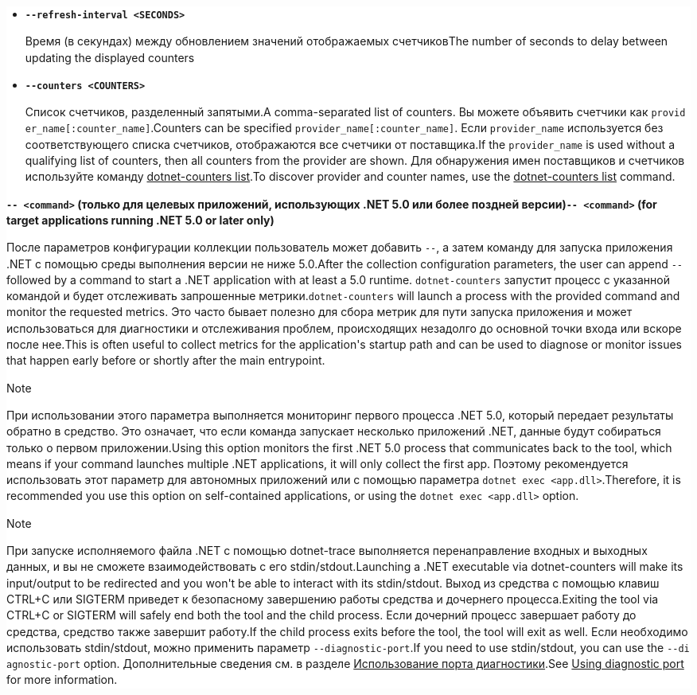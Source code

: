 - **`--refresh-interval <SECONDS>`**

  <span data-ttu-id="b86aa-181">Время (в секундах) между обновлением значений отображаемых счетчиков</span><span class="sxs-lookup"><span data-stu-id="b86aa-181">The number of seconds to delay between updating the displayed counters</span></span>

- **`--counters <COUNTERS>`**

  <span data-ttu-id="b86aa-182">Список счетчиков, разделенный запятыми.</span><span class="sxs-lookup"><span data-stu-id="b86aa-182">A comma-separated list of counters.</span></span> <span data-ttu-id="b86aa-183">Вы можете объявить счетчики как `provider_name[:counter_name]`.</span><span class="sxs-lookup"><span data-stu-id="b86aa-183">Counters can be specified `provider_name[:counter_name]`.</span></span> <span data-ttu-id="b86aa-184">Если `provider_name` используется без соответствующего списка счетчиков, отображаются все счетчики от поставщика.</span><span class="sxs-lookup"><span data-stu-id="b86aa-184">If the `provider_name` is used without a qualifying list of counters, then all counters from the provider are shown.</span></span> <span data-ttu-id="b86aa-185">Для обнаружения имен поставщиков и счетчиков используйте команду [dotnet-counters list](#dotnet-counters-list).</span><span class="sxs-lookup"><span data-stu-id="b86aa-185">To discover provider and counter names, use the [dotnet-counters list](#dotnet-counters-list) command.</span></span>

 <span data-ttu-id="b86aa-186">**`-- <command>` (только для целевых приложений, использующих .NET 5.0 или более поздней версии)**</span><span class="sxs-lookup"><span data-stu-id="b86aa-186">**`-- <command>` (for target applications running .NET 5.0 or later only)**</span></span>

  <span data-ttu-id="b86aa-187">После параметров конфигурации коллекции пользователь может добавить `--`, а затем команду для запуска приложения .NET с помощью среды выполнения версии не ниже 5.0.</span><span class="sxs-lookup"><span data-stu-id="b86aa-187">After the collection configuration parameters, the user can append `--` followed by a command to start a .NET application with at least a 5.0 runtime.</span></span> <span data-ttu-id="b86aa-188">`dotnet-counters` запустит процесс с указанной командой и будет отслеживать запрошенные метрики.</span><span class="sxs-lookup"><span data-stu-id="b86aa-188">`dotnet-counters` will launch a process with the provided command and monitor the requested metrics.</span></span> <span data-ttu-id="b86aa-189">Это часто бывает полезно для сбора метрик для пути запуска приложения и может использоваться для диагностики и отслеживания проблем, происходящих незадолго до основной точки входа или вскоре после нее.</span><span class="sxs-lookup"><span data-stu-id="b86aa-189">This is often useful to collect metrics for the application's startup path and can be used to diagnose or monitor issues that happen early before or shortly after the main entrypoint.</span></span>

  > [!NOTE]
  > <span data-ttu-id="b86aa-190">При использовании этого параметра выполняется мониторинг первого процесса .NET 5.0, который передает результаты обратно в средство. Это означает, что если команда запускает несколько приложений .NET, данные будут собираться только о первом приложении.</span><span class="sxs-lookup"><span data-stu-id="b86aa-190">Using this option monitors the first .NET 5.0 process that communicates back to the tool, which means if your command launches multiple .NET applications, it will only collect the first app.</span></span> <span data-ttu-id="b86aa-191">Поэтому рекомендуется использовать этот параметр для автономных приложений или с помощью параметра `dotnet exec <app.dll>`.</span><span class="sxs-lookup"><span data-stu-id="b86aa-191">Therefore, it is recommended you use this option on self-contained applications, or using the `dotnet exec <app.dll>` option.</span></span>

  > [!NOTE]
  > <span data-ttu-id="b86aa-192">При запуске исполняемого файла .NET с помощью dotnet-trace выполняется перенаправление входных и выходных данных, и вы не сможете взаимодействовать с его stdin/stdout.</span><span class="sxs-lookup"><span data-stu-id="b86aa-192">Launching a .NET executable via dotnet-counters will make its input/output to be redirected and you won't be able to interact with its stdin/stdout.</span></span> <span data-ttu-id="b86aa-193">Выход из средства с помощью клавиш CTRL+C или SIGTERM приведет к безопасному завершению работы средства и дочернего процесса.</span><span class="sxs-lookup"><span data-stu-id="b86aa-193">Exiting the tool via CTRL+C or SIGTERM will safely end both the tool and the child process.</span></span> <span data-ttu-id="b86aa-194">Если дочерний процесс завершает работу до средства, средство также завершит работу.</span><span class="sxs-lookup"><span data-stu-id="b86aa-194">If the child process exits before the tool, the tool will exit as well.</span></span> <span data-ttu-id="b86aa-195">Если необходимо использовать stdin/stdout, можно применить параметр `--diagnostic-port`.</span><span class="sxs-lookup"><span data-stu-id="b86aa-195">If you need to use stdin/stdout, you can use the `--diagnostic-port` option.</span></span> <span data-ttu-id="b86aa-196">Дополнительные сведения см. в разделе [Использование порта диагностики](#using-diagnostic-port).</span><span class="sxs-lookup"><span data-stu-id="b86aa-196">See [Using diagnostic port](#using-diagnostic-port) for more information.</span></span>